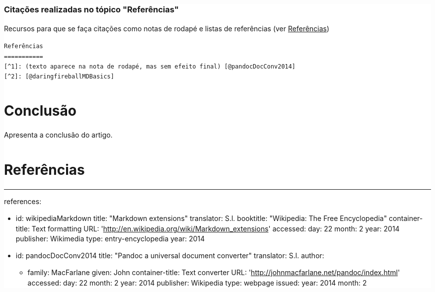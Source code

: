 

### Citações realizadas no tópico "Referências"

Recursos para que se faça citações como notas de rodapé e listas de referências (ver [Referências](#referências))

~~~ {.markdown}
Referências
===========
[^1]: (texto aparece na nota de rodapé, mas sem efeito final) [@pandocDocConv2014]
[^2]: [@daringfireballMDBasics]
~~~

[^3]: [@QuickMarkdownExample2013]



Conclusão
=========

Apresenta a conclusão do artigo.

Referências
===========
[^1]: (texto aparece na nota de rodapé, mas sem efeito final) [@pandocDocConv2014]
[^2]: [@QuickMarkdownExample2013]

---
references:
- id: wikipediaMarkdown
  title: "Markdown extensions"
  translator: S.l.
  booktitle: "Wikipedia: The Free Encyclopedia"
  container-title: Text formatting
  URL: 'http://en.wikipedia.org/wiki/Markdown_extensions'
  accessed:
    day: 22
    month: 2
    year: 2014
  publisher: Wikimedia
  type: entry-encyclopedia
  year: 2014

- id: pandocDocConv2014
  title: "Pandoc a universal document converter"
  translator: S.l.
  author:
  - family: MacFarlane
    given: John
  container-title: Text converter
  URL: 'http://johnmacfarlane.net/pandoc/index.html'
  accessed:
    day: 22
    month: 2
    year: 2014
  publisher: Wikipedia
  type: webpage
  issued:
    year: 2014
    month: 2
